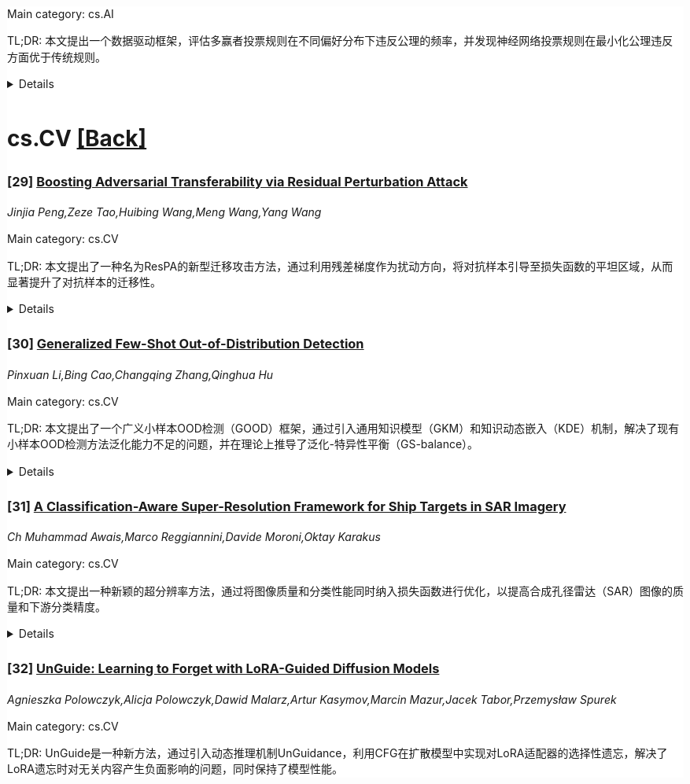 Main category: cs.AI

TL;DR: 本文提出一个数据驱动框架，评估多赢者投票规则在不同偏好分布下违反公理的频率，并发现神经网络投票规则在最小化公理违反方面优于传统规则。


<details><summary>Details</summary></details>


<div id='cs.CV'></div>

# cs.CV [[Back]](#toc)

### [29] [Boosting Adversarial Transferability via Residual Perturbation Attack](https://arxiv.org/abs/2508.05689)
*Jinjia Peng,Zeze Tao,Huibing Wang,Meng Wang,Yang Wang*

Main category: cs.CV

TL;DR: 本文提出了一种名为ResPA的新型迁移攻击方法，通过利用残差梯度作为扰动方向，将对抗样本引导至损失函数的平坦区域，从而显著提升了对抗样本的迁移性。


<details><summary>Details</summary></details>


### [30] [Generalized Few-Shot Out-of-Distribution Detection](https://arxiv.org/abs/2508.05732)
*Pinxuan Li,Bing Cao,Changqing Zhang,Qinghua Hu*

Main category: cs.CV

TL;DR: 本文提出了一个广义小样本OOD检测（GOOD）框架，通过引入通用知识模型（GKM）和知识动态嵌入（KDE）机制，解决了现有小样本OOD检测方法泛化能力不足的问题，并在理论上推导了泛化-特异性平衡（GS-balance）。


<details><summary>Details</summary></details>


### [31] [A Classification-Aware Super-Resolution Framework for Ship Targets in SAR Imagery](https://arxiv.org/abs/2508.06407)
*Ch Muhammad Awais,Marco Reggiannini,Davide Moroni,Oktay Karakus*

Main category: cs.CV

TL;DR: 本文提出一种新颖的超分辨率方法，通过将图像质量和分类性能同时纳入损失函数进行优化，以提高合成孔径雷达（SAR）图像的质量和下游分类精度。


<details><summary>Details</summary></details>


### [32] [UnGuide: Learning to Forget with LoRA-Guided Diffusion Models](https://arxiv.org/abs/2508.05755)
*Agnieszka Polowczyk,Alicja Polowczyk,Dawid Malarz,Artur Kasymov,Marcin Mazur,Jacek Tabor,Przemysław Spurek*

Main category: cs.CV

TL;DR: UnGuide是一种新方法，通过引入动态推理机制UnGuidance，利用CFG在扩散模型中实现对LoRA适配器的选择性遗忘，解决了LoRA遗忘时对无关内容产生负面影响的问题，同时保持了模型性能。
